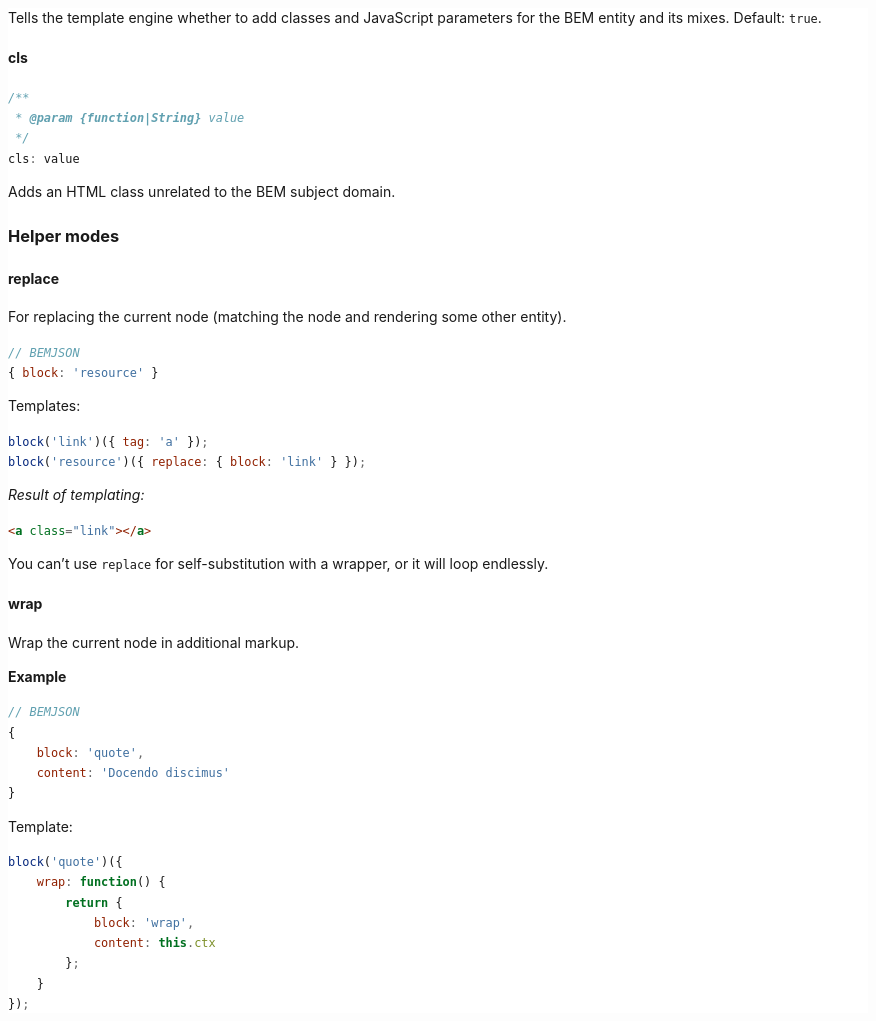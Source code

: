 Tells the template engine whether to add classes and JavaScript parameters for the BEM entity and its mixes. Default: `true`.

#### cls

```js
/**
 * @param {function|String} value
 */
cls: value
```

Adds an HTML class unrelated to the BEM subject domain.

### Helper modes

#### replace

For replacing the current node (matching the node and rendering some other entity).

```js
// BEMJSON
{ block: 'resource' }
```

Templates:

```js
block('link')({ tag: 'a' });
block('resource')({ replace: { block: 'link' } });
```

*Result of templating:*

```html
<a class="link"></a>
```

You can’t use `replace` for self-substitution with a wrapper, or it will loop endlessly.

#### wrap

Wrap the current node in additional markup.

**Example**

```js
// BEMJSON
{
    block: 'quote',
    content: 'Docendo discimus'
}
```

Template:

```js
block('quote')({
    wrap: function() {
        return {
            block: 'wrap',
            content: this.ctx
        };
    }
});
```
